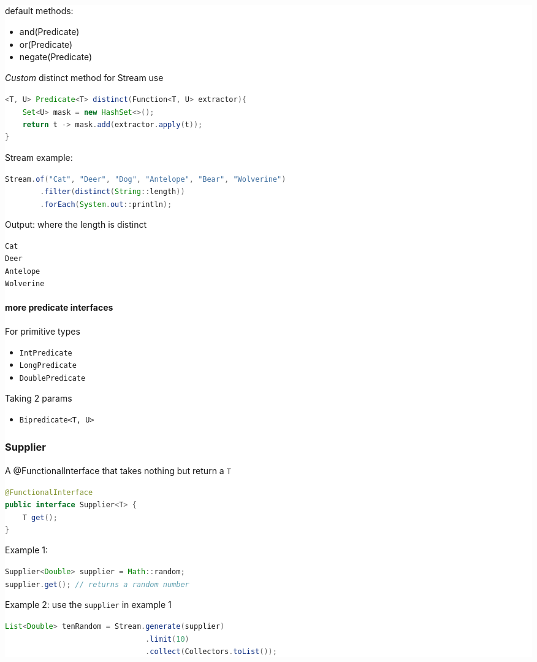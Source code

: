 default methods:
- and(Predicate)
- or(Predicate)
- negate(Predicate)

*Custom* distinct method for Stream use
```java
<T, U> Predicate<T> distinct(Function<T, U> extractor){
    Set<U> mask = new HashSet<>();
    return t -> mask.add(extractor.apply(t));
}
```

Stream example:
```java
Stream.of("Cat", "Deer", "Dog", "Antelope", "Bear", "Wolverine")
        .filter(distinct(String::length))
        .forEach(System.out::println);
```

Output: where the length is distinct
```
Cat
Deer
Antelope
Wolverine
```

#### more predicate interfaces

For primitive types
- `IntPredicate`
- `LongPredicate`
- `DoublePredicate`

Taking 2 params
- `Bipredicate<T, U>`

### Supplier

A @FunctionalInterface that takes nothing but return a `T`
```java
@FunctionalInterface
public interface Supplier<T> {
    T get();
}
```

Example 1:
```java
Supplier<Double> supplier = Math::random;
supplier.get(); // returns a random number
```

Example 2: use the `supplier` in example 1
```java
List<Double> tenRandom = Stream.generate(supplier)
                                .limit(10)
                                .collect(Collectors.toList());
```
